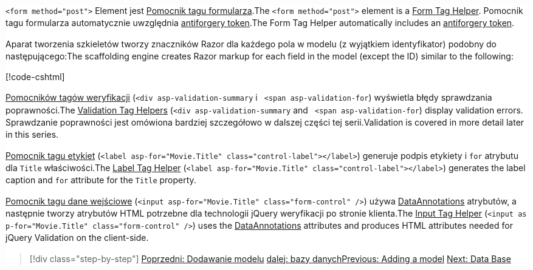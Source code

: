 

<span data-ttu-id="2f34f-190">`<form method="post">` Element jest [Pomocnik tagu formularza](xref:mvc/views/working-with-forms#the-form-tag-helper).</span><span class="sxs-lookup"><span data-stu-id="2f34f-190">The `<form method="post">` element is a [Form Tag Helper](xref:mvc/views/working-with-forms#the-form-tag-helper).</span></span> <span data-ttu-id="2f34f-191">Pomocnik tagu formularza automatycznie uwzględnia [antiforgery token](xref:security/anti-request-forgery).</span><span class="sxs-lookup"><span data-stu-id="2f34f-191">The Form Tag Helper automatically includes an [antiforgery token](xref:security/anti-request-forgery).</span></span>

<span data-ttu-id="2f34f-192">Aparat tworzenia szkieletów tworzy znaczników Razor dla każdego pola w modelu (z wyjątkiem identyfikator) podobny do następującego:</span><span class="sxs-lookup"><span data-stu-id="2f34f-192">The scaffolding engine creates Razor markup for each field in the model (except the ID) similar to the following:</span></span>

[!code-cshtml[](~/tutorials/razor-pages/razor-pages-start/snapshot_sample/RazorPagesMovie/Pages/Movies/Create.cshtml?range=15-20)]

<span data-ttu-id="2f34f-193">[Pomocników tagów weryfikacji](xref:mvc/views/working-with-forms#the-validation-tag-helpers) (`<div asp-validation-summary` i ` <span asp-validation-for`) wyświetla błędy sprawdzania poprawności.</span><span class="sxs-lookup"><span data-stu-id="2f34f-193">The [Validation Tag Helpers](xref:mvc/views/working-with-forms#the-validation-tag-helpers) (`<div asp-validation-summary` and ` <span asp-validation-for`) display validation errors.</span></span> <span data-ttu-id="2f34f-194">Sprawdzanie poprawności jest omówiona bardziej szczegółowo w dalszej części tej serii.</span><span class="sxs-lookup"><span data-stu-id="2f34f-194">Validation is covered in more detail later in this series.</span></span>

<span data-ttu-id="2f34f-195">[Pomocnik tagu etykiet](xref:mvc/views/working-with-forms#the-label-tag-helper) (`<label asp-for="Movie.Title" class="control-label"></label>`) generuje podpis etykiety i `for` atrybutu dla `Title` właściwości.</span><span class="sxs-lookup"><span data-stu-id="2f34f-195">The [Label Tag Helper](xref:mvc/views/working-with-forms#the-label-tag-helper) (`<label asp-for="Movie.Title" class="control-label"></label>`) generates the label caption and `for` attribute for the `Title` property.</span></span>

<span data-ttu-id="2f34f-196">[Pomocnik tagu dane wejściowe](xref:mvc/views/working-with-forms) (`<input asp-for="Movie.Title" class="form-control" />`) używa [DataAnnotations](/aspnet/mvc/overview/older-versions/mvc-music-store/mvc-music-store-part-6) atrybutów, a następnie tworzy atrybutów HTML potrzebne dla technologii jQuery weryfikacji po stronie klienta.</span><span class="sxs-lookup"><span data-stu-id="2f34f-196">The [Input Tag Helper](xref:mvc/views/working-with-forms) (`<input asp-for="Movie.Title" class="form-control" />`) uses the [DataAnnotations](/aspnet/mvc/overview/older-versions/mvc-music-store/mvc-music-store-part-6) attributes and produces HTML attributes needed for jQuery Validation on the client-side.</span></span>

> [!div class="step-by-step"]
> <span data-ttu-id="2f34f-197">[Poprzedni: Dodawanie modelu](xref:tutorials/razor-pages/model)
> [dalej: bazy danych](xref:tutorials/razor-pages/sql)</span><span class="sxs-lookup"><span data-stu-id="2f34f-197">[Previous: Adding a model](xref:tutorials/razor-pages/model)
[Next: Data Base](xref:tutorials/razor-pages/sql)</span></span>
